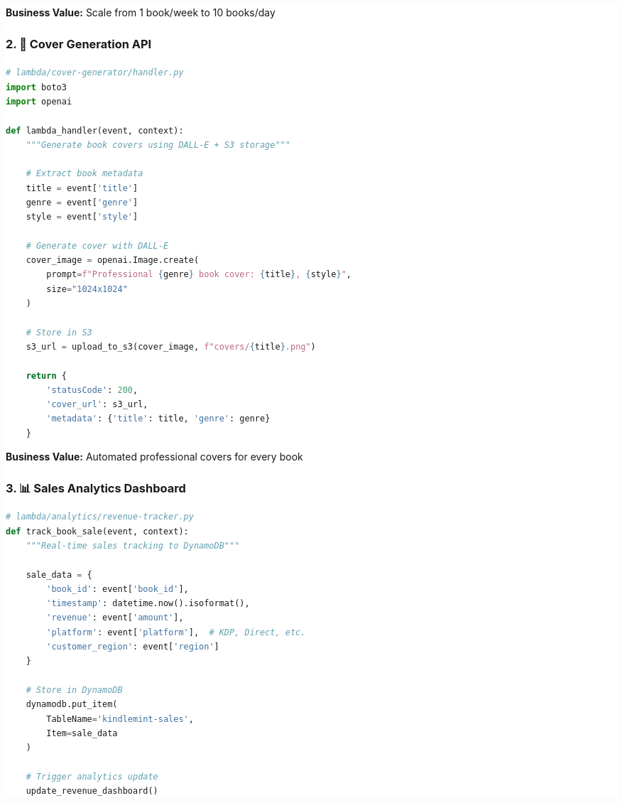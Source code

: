 **Business Value:** Scale from 1 book/week to 10 books/day

### **2. 🎨 Cover Generation API**
```python
# lambda/cover-generator/handler.py
import boto3
import openai

def lambda_handler(event, context):
    """Generate book covers using DALL-E + S3 storage"""
    
    # Extract book metadata
    title = event['title']
    genre = event['genre']
    style = event['style']
    
    # Generate cover with DALL-E
    cover_image = openai.Image.create(
        prompt=f"Professional {genre} book cover: {title}, {style}",
        size="1024x1024"
    )
    
    # Store in S3
    s3_url = upload_to_s3(cover_image, f"covers/{title}.png")
    
    return {
        'statusCode': 200,
        'cover_url': s3_url,
        'metadata': {'title': title, 'genre': genre}
    }
```

**Business Value:** Automated professional covers for every book

### **3. 📊 Sales Analytics Dashboard**
```python
# lambda/analytics/revenue-tracker.py
def track_book_sale(event, context):
    """Real-time sales tracking to DynamoDB"""
    
    sale_data = {
        'book_id': event['book_id'],
        'timestamp': datetime.now().isoformat(),
        'revenue': event['amount'],
        'platform': event['platform'],  # KDP, Direct, etc.
        'customer_region': event['region']
    }
    
    # Store in DynamoDB
    dynamodb.put_item(
        TableName='kindlemint-sales',
        Item=sale_data
    )
    
    # Trigger analytics update
    update_revenue_dashboard()
```
